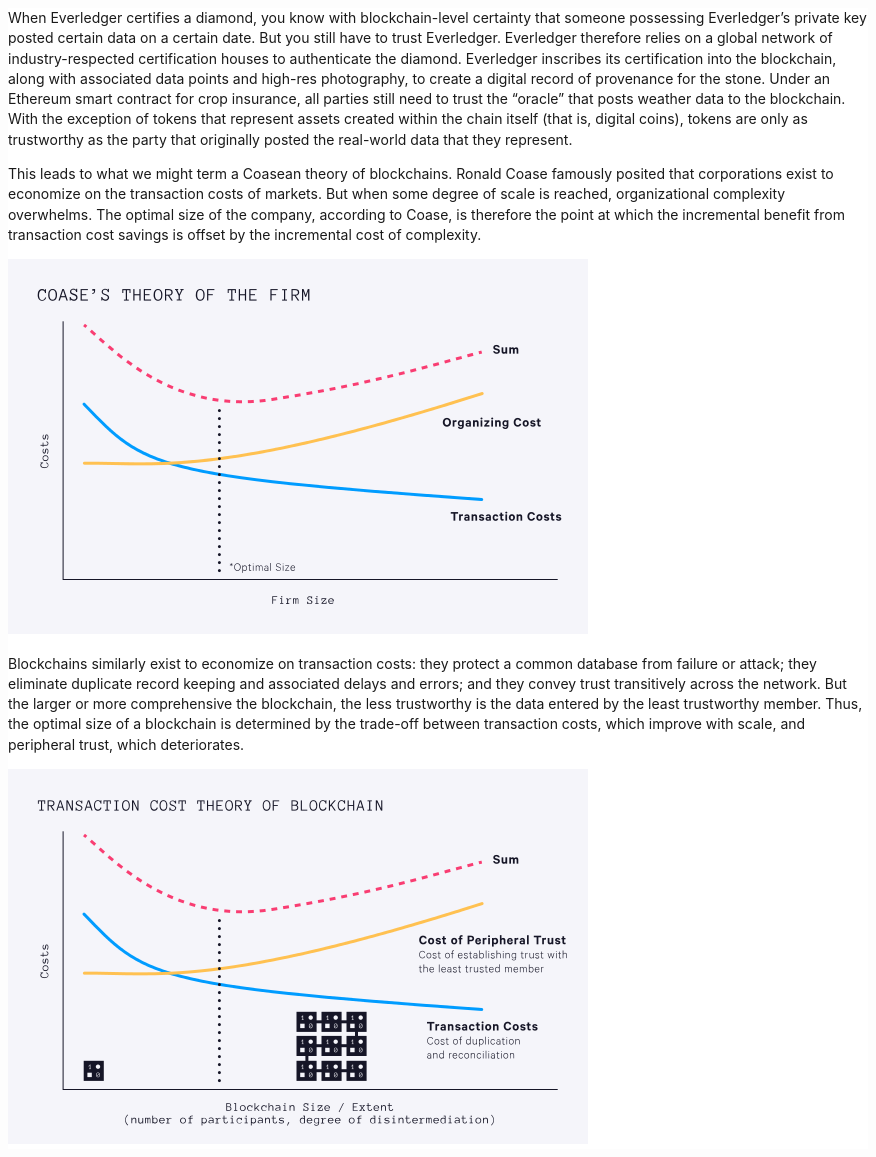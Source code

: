 When Everledger certifies a diamond, you know with blockchain-level certainty that someone possessing Everledger’s private key posted certain data on a certain date. But you still have to trust Everledger. Everledger therefore relies on a global network of industry-respected certification houses to authenticate the diamond. Everledger inscribes its certification into the blockchain, along with associated data points and high-res photography, to create a digital record of provenance for the stone. Under an Ethereum smart contract for crop insurance, all parties still need to trust the “oracle” that posts weather data to the blockchain. With the exception of tokens that represent assets created within the chain itself (that is, digital coins), tokens are only as trustworthy as the party that originally posted the real-world data that they represent. 

This leads to what we might term a Coasean theory of blockchains. Ronald Coase famously posited that corporations exist to economize on the transaction costs of markets. But when some degree of scale is reached, organizational complexity overwhelms. The optimal size of the company, according to Coase, is therefore the point at which the incremental benefit from transaction cost savings is offset by the incremental cost of complexity.

![](/images/posts/2016/blockchain-4.png)

Blockchains similarly exist to economize on transaction costs: they protect a common database from failure or attack; they eliminate duplicate record keeping and associated delays and errors; and they convey trust transitively across the network. But the larger or more comprehensive the blockchain, the less trustworthy is the data entered by the least trustworthy member. Thus, the optimal size of a blockchain is determined by the trade-off between transaction costs, which improve with scale, and peripheral trust, which deteriorates.

![](/images/posts/2016/blockchain-5.png)

